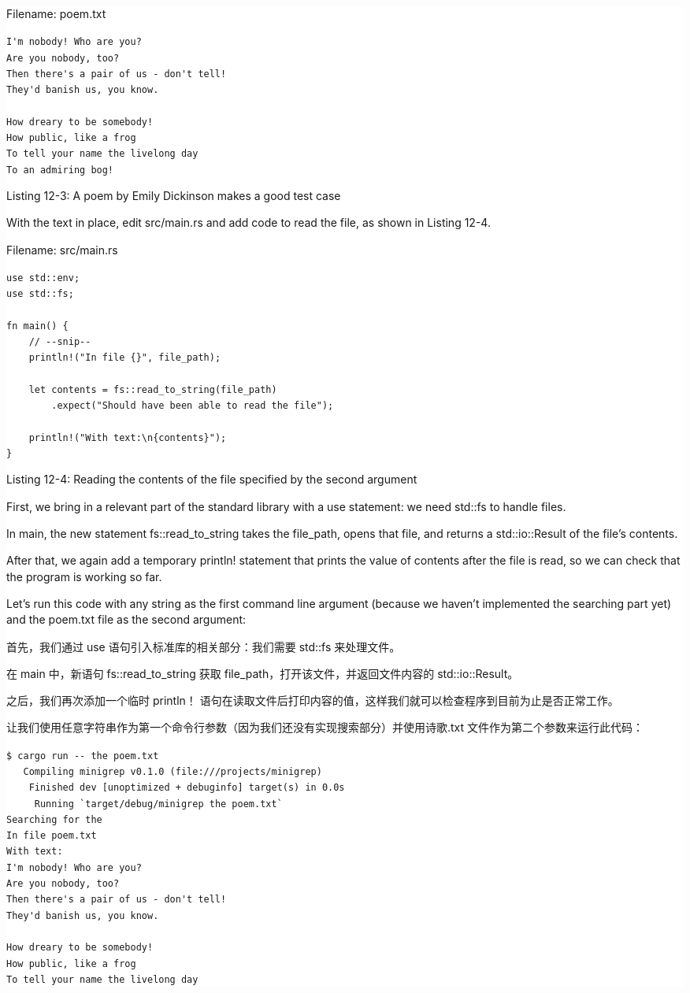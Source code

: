Filename: poem.txt
``````
I'm nobody! Who are you?
Are you nobody, too?
Then there's a pair of us - don't tell!
They'd banish us, you know.

How dreary to be somebody!
How public, like a frog
To tell your name the livelong day
To an admiring bog!
``````
Listing 12-3: A poem by Emily Dickinson makes a good test case

With the text in place, edit src/main.rs and add code to read the file, as shown in Listing 12-4.

Filename: src/main.rs
``````
use std::env;
use std::fs;

fn main() {
    // --snip--
    println!("In file {}", file_path);

    let contents = fs::read_to_string(file_path)
        .expect("Should have been able to read the file");

    println!("With text:\n{contents}");
}
``````
Listing 12-4: Reading the contents of the file specified by the second argument

First, we bring in a relevant part of the standard library with a use statement: we need std::fs to handle files.

In main, the new statement fs::read_to_string takes the file_path, opens that file, and returns a std::io::Result<String> of the file’s contents.

After that, we again add a temporary println! statement that prints the value of contents after the file is read, so we can check that the program is working so far.

Let’s run this code with any string as the first command line argument (because we haven’t implemented the searching part yet) and the poem.txt file as the second argument:

首先，我们通过 use 语句引入标准库的相关部分：我们需要 std::fs 来处理文件。

在 main 中，新语句 fs::read_to_string 获取 file_path，打开该文件，并返回文件内容的 std::io::Result<String>。

之后，我们再次添加一个临时 println！ 语句在读取文件后打印内容的值，这样我们就可以检查程序到目前为止是否正常工作。

让我们使用任意字符串作为第一个命令行参数（因为我们还没有实现搜索部分）并使用诗歌.txt 文件作为第二个参数来运行此代码：

``````
$ cargo run -- the poem.txt
   Compiling minigrep v0.1.0 (file:///projects/minigrep)
    Finished dev [unoptimized + debuginfo] target(s) in 0.0s
     Running `target/debug/minigrep the poem.txt`
Searching for the
In file poem.txt
With text:
I'm nobody! Who are you?
Are you nobody, too?
Then there's a pair of us - don't tell!
They'd banish us, you know.

How dreary to be somebody!
How public, like a frog
To tell your name the livelong day
``````